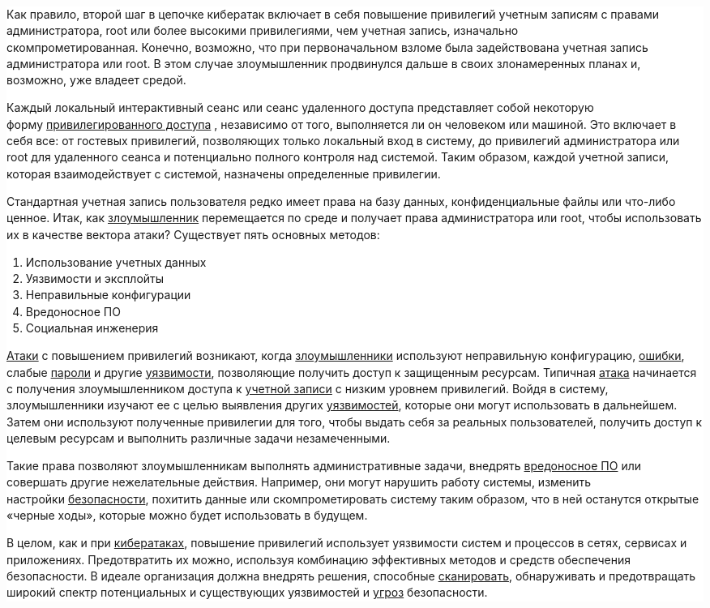 Как правило, второй шаг в цепочке кибератак включает в себя повышение привилегий учетным записям с правами администратора, root или более высокими привилегиями, чем учетная запись, изначально скомпрометированная. Конечно, возможно, что при первоначальном взломе была задействована учетная запись администратора или root. В этом случае злоумышленник продвинулся дальше в своих злонамеренных планах и, возможно, уже владеет средой.

Каждый локальный интерактивный сеанс или сеанс удаленного доступа представляет собой некоторую форму [привилегированного доступа](https://www.beyondtrust.com/resources/glossary/privileged-access-management-pam) , независимо от того, выполняется ли он человеком или машиной. Это включает в себя все: от гостевых привилегий, позволяющих только локальный вход в систему, до привилегий администратора или root для удаленного сеанса и потенциально полного контроля над системой. Таким образом, каждой учетной записи, которая взаимодействует с системой, назначены определенные привилегии.

Стандартная учетная запись пользователя редко имеет права на базу данных, конфиденциальные файлы или что-либо ценное. Итак, как [злоумышленник](https://www.beyondtrust.com/blog/entry/difference-between-a-threat-actor-hacker-attacker) перемещается по среде и получает права администратора или root, чтобы использовать их в качестве вектора атаки? Существует пять основных методов:

1. Использование учетных данных
2. Уязвимости и эксплойты
3. Неправильные конфигурации
4. Вредоносное ПО
5. Социальная инженерия

[Атаки](https://clickfraud.ru/zashhita-wordpress-s-pomoshhyu-x-frame-options-i-httponly-cookie/) с повышением привилегий возникают, когда [злоумышленники](https://clickfraud.ru/5-primerov-sklikivaniya-reklamy-zloumyshlennikami/) используют неправильную конфигурацию, [ошибки](https://clickfraud.ru/11-luchshih-instrumentov-otslezhivaniya-oshibok-dlya-sovremennyh-komand-razrabotchikov/), слабые [пароли](https://clickfraud.ru/kak-nastroit-paroli-v-akkaunte-google-poshagovoe-rukovodstvo/) и другие [уязвимости](https://clickfraud.ru/25-luchshih-seo-plaginov-dlya-wordpress-o-kotoryh-nuzhno-znat-pryamo-sejchas/), позволяющие получить доступ к защищенным ресурсам. Типичная [атака](https://clickfraud.ru/8-luchshih-sistem-predotvrashheniya-vtorzhenij/) начинается с получения злоумышленником доступа к [учетной записи](https://clickfraud.ru/kak-sdelat-sajt-za-3-prostyh-shaga/) с низким уровнем привилегий. Войдя в систему, злоумышленники изучают ее с целью выявления других [уязвимостей](https://clickfraud.ru/luchshie-instrumenty-eticheskogo-vzloma/), которые они могут использовать в дальнейшем. Затем они используют полученные привилегии для того, чтобы выдать себя за реальных пользователей, получить доступ к целевым ресурсам и выполнить различные задачи незамеченными.

Такие права позволяют злоумышленникам выполнять административные задачи, внедрять [вредоносное ПО](https://clickfraud.ru/luchshe-programmnoe-obespechenie-dlya-borby-so-sklikivaniem/) или совершать другие нежелательные действия. Например, они могут нарушить работу системы, изменить настройки [безопасности](https://clickfraud.ru/5-samyh-populyarnyh-instrumentov-dlya-vzloma-parolej/), похитить данные или скомпрометировать систему таким образом, что в ней останутся открытые «черные ходы», которые можно будет использовать в будущем.

В целом, как и при [кибератаках](https://clickfraud.ru/mozhet-li-kiberataka-privesti-k-travme/), повышение привилегий использует уязвимости систем и процессов в сетях, сервисах и приложениях. Предотвратить их можно, используя комбинацию эффективных методов и средств обеспечения безопасности. В идеале организация должна внедрять решения, способные [сканировать](https://clickfraud.ru/9-skanerov-wordpress-dlya-poiska-uyazvimostej-v-sisteme-bezopasnosti/), обнаруживать и предотвращать широкий спектр потенциальных и существующих уязвимостей и [угроз](https://clickfraud.ru/13-besplatnyh-onlajn-instrumentov-dlya-skanirovaniya-uyazvimostej-i-vredonosnogo-po-dlya-bezopasnosti-veb-sajtov/) безопасности.
